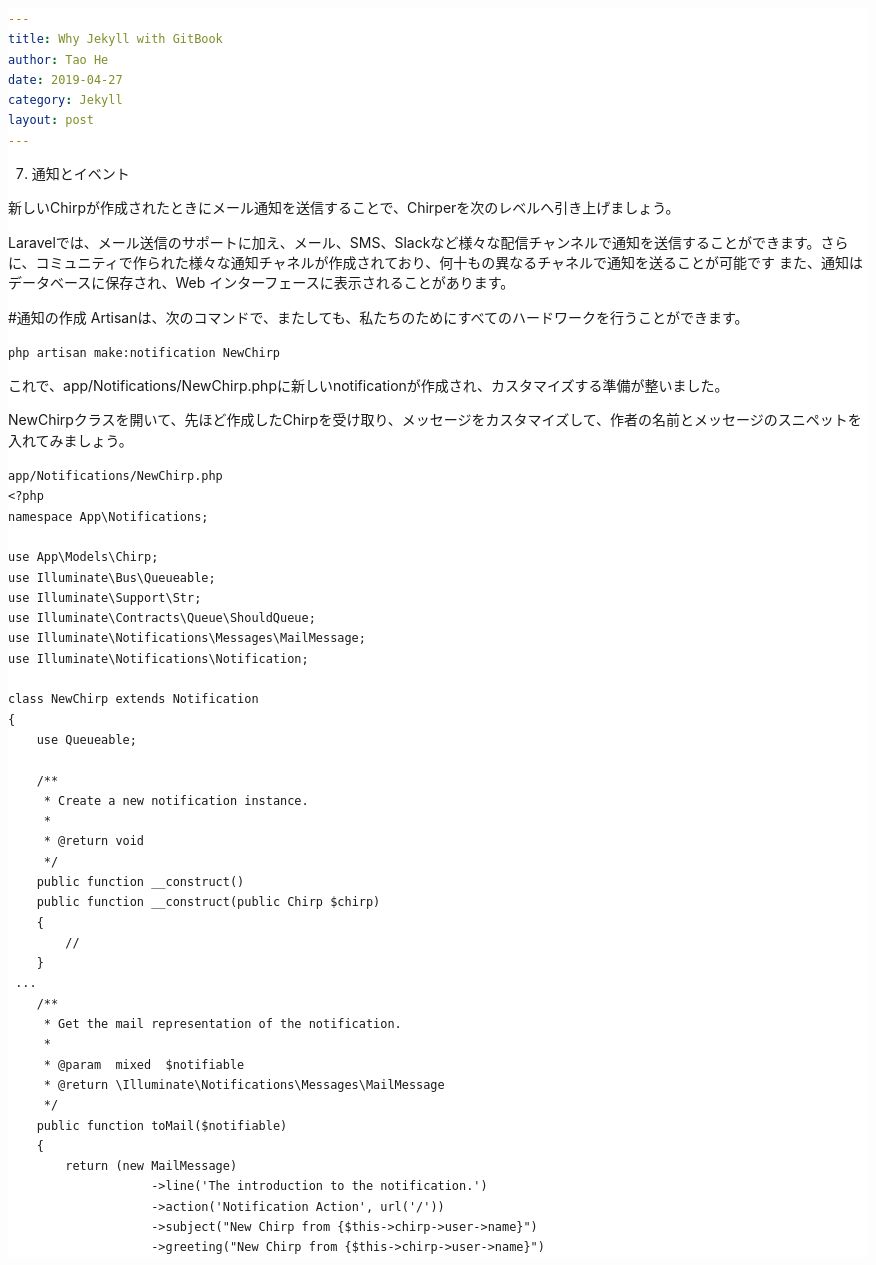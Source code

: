 ```yaml
---
title: Why Jekyll with GitBook
author: Tao He
date: 2019-04-27
category: Jekyll
layout: post
---
```


07. 通知とイベント

新しいChirpが作成されたときにメール通知を送信することで、Chirperを次のレベルへ引き上げましょう。

Laravelでは、メール送信のサポートに加え、メール、SMS、Slackなど様々な配信チャンネルで通知を送信することができます。さらに、コミュニティで作られた様々な通知チャネルが作成されており、何十もの異なるチャネルで通知を送ることが可能です また、通知はデータベースに保存され、Web インターフェースに表示されることがあります。

#通知の作成
Artisanは、次のコマンドで、またしても、私たちのためにすべてのハードワークを行うことができます。
```
php artisan make:notification NewChirp
```

これで、app/Notifications/NewChirp.phpに新しいnotificationが作成され、カスタマイズする準備が整いました。

NewChirpクラスを開いて、先ほど作成したChirpを受け取り、メッセージをカスタマイズして、作者の名前とメッセージのスニペットを入れてみましょう。

```
app/Notifications/NewChirp.php
<?php
namespace App\Notifications;
 
use App\Models\Chirp;
use Illuminate\Bus\Queueable;
use Illuminate\Support\Str;
use Illuminate\Contracts\Queue\ShouldQueue;
use Illuminate\Notifications\Messages\MailMessage;
use Illuminate\Notifications\Notification;
 
class NewChirp extends Notification
{
    use Queueable;
 
    /**
     * Create a new notification instance.
     *
     * @return void
     */
    public function __construct()
    public function __construct(public Chirp $chirp)
    {
        //
    }
 ...
    /**
     * Get the mail representation of the notification.
     *
     * @param  mixed  $notifiable
     * @return \Illuminate\Notifications\Messages\MailMessage
     */
    public function toMail($notifiable)
    {
        return (new MailMessage)
                    ->line('The introduction to the notification.')
                    ->action('Notification Action', url('/'))
                    ->subject("New Chirp from {$this->chirp->user->name}")
                    ->greeting("New Chirp from {$this->chirp->user->name}")
```